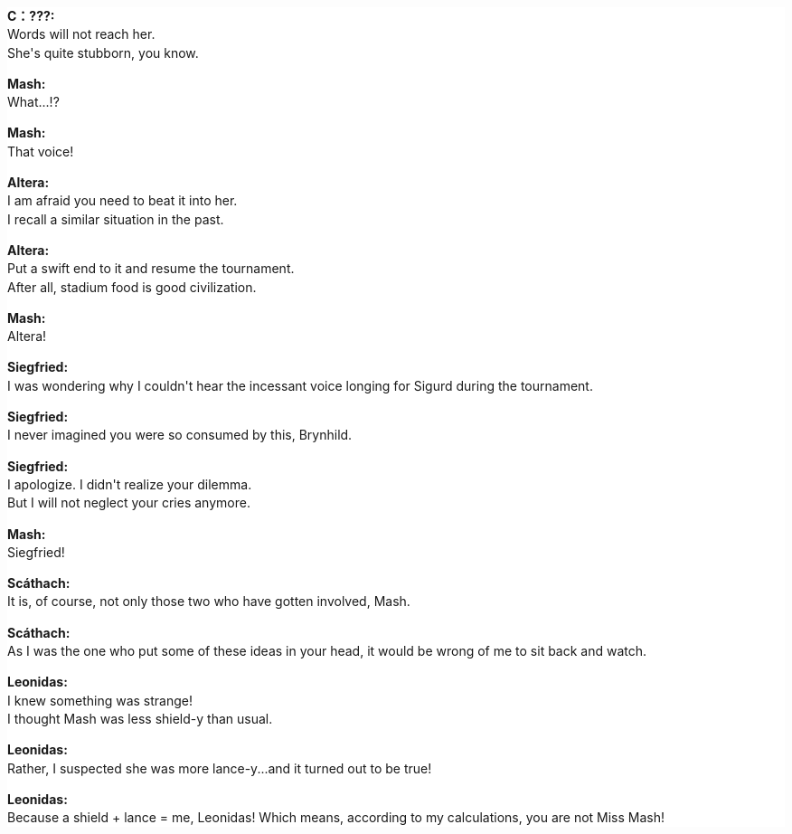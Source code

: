    
**C：???:**  
Words will not reach her.  
She's quite stubborn, you know.  
  
   
**Mash:**   
What...!?  
  
   
**Mash:**   
That voice!  
  
   
**Altera:**   
I am afraid you need to beat it into her.  
I recall a similar situation in the past.  
  
   
**Altera:**   
Put a swift end to it and resume the tournament.  
After all, stadium food is good civilization.  
  
   
**Mash:**   
Altera!  
  
   
**Siegfried:**   
I was wondering why I couldn't hear the incessant voice longing for Sigurd during the tournament.  
  
   
**Siegfried:**   
I never imagined you were so consumed by this, Brynhild.  
  
   
**Siegfried:**   
I apologize. I didn't realize your dilemma.  
But I will not neglect your cries anymore.  
  
   
**Mash:**   
Siegfried!  
  
   
**Scáthach:**   
It is, of course, not only those two who have gotten involved, Mash.  
  
   
**Scáthach:**   
As I was the one who put some of these ideas in your head, it would be wrong of me to sit back and watch.  
  
   
**Leonidas:**   
I knew something was strange!  
I thought Mash was less shield-y than usual.  
  
   
**Leonidas:**   
Rather, I suspected she was more lance-y...and it turned out to be true!  
  
   
**Leonidas:**   
Because a shield + lance = me, Leonidas! Which means, according to my calculations, you are not Miss Mash!  
  
